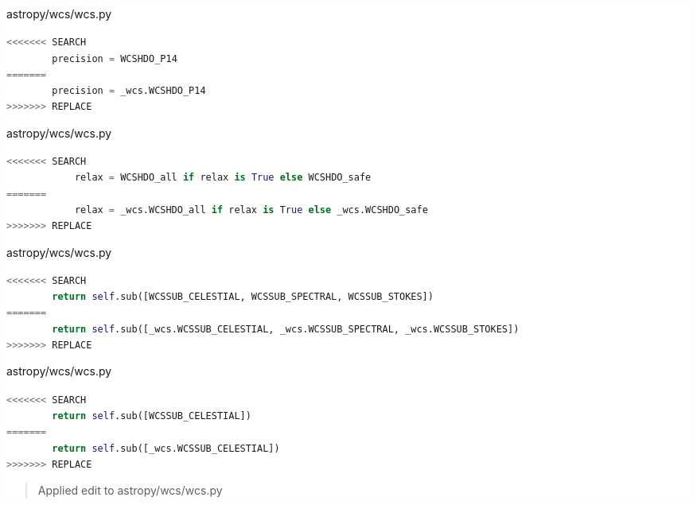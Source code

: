 astropy/wcs/wcs.py
```python
<<<<<<< SEARCH
        precision = WCSHDO_P14
=======
        precision = _wcs.WCSHDO_P14
>>>>>>> REPLACE
```

astropy/wcs/wcs.py
```python
<<<<<<< SEARCH
            relax = WCSHDO_all if relax is True else WCSHDO_safe
=======
            relax = _wcs.WCSHDO_all if relax is True else _wcs.WCSHDO_safe
>>>>>>> REPLACE
```

astropy/wcs/wcs.py
```python
<<<<<<< SEARCH
        return self.sub([WCSSUB_CELESTIAL, WCSSUB_SPECTRAL, WCSSUB_STOKES])
=======
        return self.sub([_wcs.WCSSUB_CELESTIAL, _wcs.WCSSUB_SPECTRAL, _wcs.WCSSUB_STOKES])
>>>>>>> REPLACE
```

astropy/wcs/wcs.py
```python
<<<<<<< SEARCH
        return self.sub([WCSSUB_CELESTIAL])
=======
        return self.sub([_wcs.WCSSUB_CELESTIAL])
>>>>>>> REPLACE
```

> Applied edit to astropy/wcs/wcs.py  
